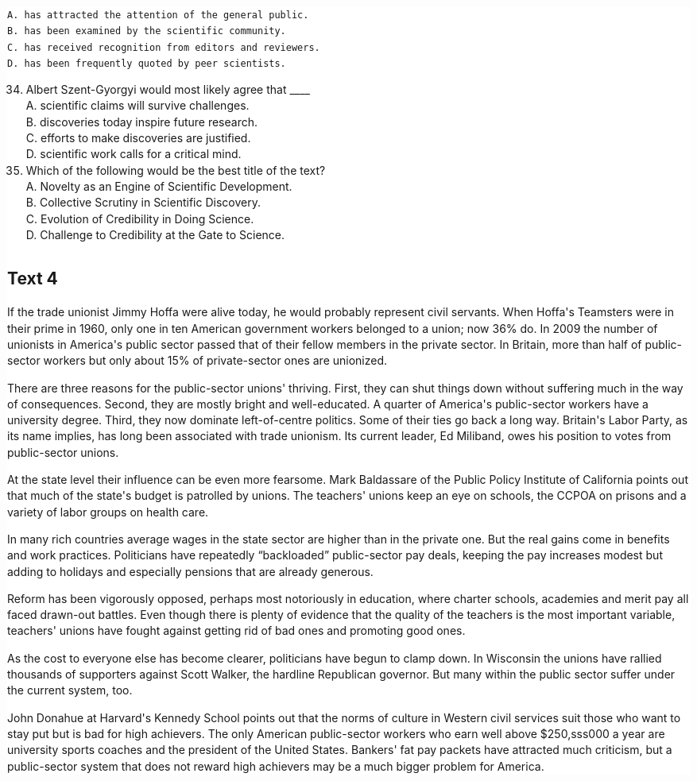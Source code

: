     A. has attracted the attention of the general public.  
    B. has been examined by the scientific community.  
    C. has received recognition from editors and reviewers.  
    D. has been frequently quoted by peer scientists.  
34. Albert Szent-Gyorgyi would most likely agree that ____  
    A. scientific claims will survive challenges.  
    B. discoveries today inspire future research.  
    C. efforts to make discoveries are justified.  
    D. scientific work calls for a critical mind.  
35. Which of the following would be the best title of the text?  
    A. Novelty as an Engine of Scientific Development.  
    B. Collective Scrutiny in Scientific Discovery.  
    C. Evolution of Credibility in Doing Science.  
    D. Challenge to Credibility at the Gate to Science.  

## Text 4

If the trade unionist Jimmy Hoffa were alive today, he would probably represent civil
servants. When Hoffa's Teamsters were in their prime in 1960, only one in ten American
government workers belonged to a union; now 36% do. In 2009 the number of unionists in
America's public sector passed that of their fellow members in the private sector. In
Britain, more than half of public-sector workers but only about 15% of private-sector ones
are unionized.

There are three reasons for the public-sector unions' thriving. First, they can shut
things down without suffering much in the way of consequences. Second, they are mostly
bright and well-educated. A quarter of America's public-sector workers have a university
degree. Third, they now dominate left-of-centre politics. Some of their ties go back a long
way. Britain's Labor Party, as its name implies, has long been associated with trade
unionism. Its current leader, Ed Miliband, owes his position to votes from public-sector
unions.

At the state level their influence can be even more fearsome. Mark Baldassare of the
Public Policy Institute of California points out that much of the state's budget is patrolled
by unions. The teachers' unions keep an eye on schools, the CCPOA on prisons and a
variety of labor groups on health care.

In many rich countries average wages in the state sector are higher than in the private
one. But the real gains come in benefits and work practices. Politicians have repeatedly
“backloaded” public-sector pay deals, keeping the pay increases modest but adding to
holidays and especially pensions that are already generous.

Reform has been vigorously opposed, perhaps most notoriously in education, where
charter schools, academies and merit pay all faced drawn-out battles. Even though there is
plenty of evidence that the quality of the teachers is the most important variable, teachers'
unions have fought against getting rid of bad ones and promoting good ones.

As the cost to everyone else has become clearer, politicians have begun to clamp
down. In Wisconsin the unions have rallied thousands of supporters against Scott Walker,
the hardline Republican governor. But many within the public sector suffer under the
current system, too.

John Donahue at Harvard's Kennedy School points out that the norms of culture in
Western civil services suit those who want to stay put but is bad for high achievers. The
only American public-sector workers who earn well above $250,sss000 a year are
university sports coaches and the president of the United States. Bankers' fat pay packets
have attracted much criticism, but a public-sector system that does not reward high
achievers may be a much bigger problem for America.
